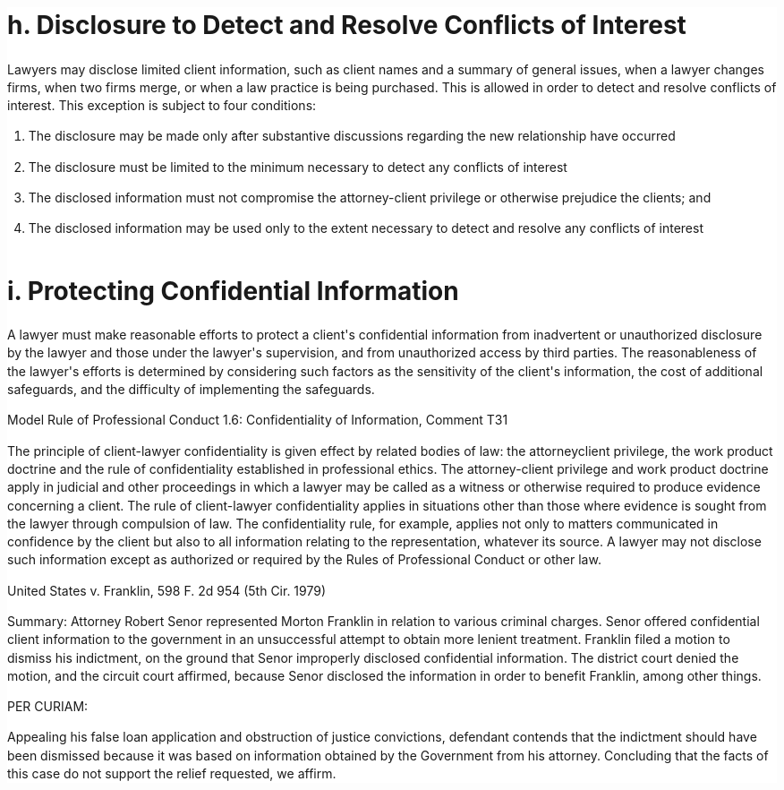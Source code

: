 

# h. Disclosure to Detect and Resolve Conflicts of Interest 

Lawyers may disclose limited client information, such as client names and a summary of general issues, when a lawyer changes firms, when two firms merge, or when a law practice is being purchased. This is allowed in order to detect and resolve conflicts of interest. This exception is subject to four conditions: 

1. The disclosure may be made only after substantive discussions regarding the new relationship have occurred 

2. The disclosure must be limited to the minimum necessary to detect any conflicts of interest 

3. The disclosed information must not compromise the attorney-client privilege or otherwise prejudice the clients; and 

4. The disclosed information may be used only to the extent necessary to detect and resolve any conflicts of interest 
 


# i. Protecting Confidential Information 

A lawyer must make reasonable efforts to protect a client's confidential information from inadvertent or unauthorized disclosure by the lawyer and those under the lawyer's supervision, and from unauthorized access by third parties. The reasonableness of the lawyer's efforts is determined by considering such factors as the sensitivity of the client's information, the cost of additional safeguards, and the difficulty of implementing the safeguards. 

Model Rule of Professional Conduct 1.6: Confidentiality of Information, Comment T31 


The principle of client-lawyer confidentiality is given effect by related bodies of law: the attorneyclient privilege, the work product doctrine and the rule of confidentiality established in professional ethics. The attorney-client privilege and work product doctrine apply in judicial and other proceedings in which a lawyer may be called as a witness or otherwise required to produce evidence concerning a client. The rule of client-lawyer confidentiality applies in situations other than those where evidence is sought from the lawyer through compulsion of law. The confidentiality rule, for example, applies not only to matters communicated in confidence by the client but also to all information relating to the representation, whatever its source. A lawyer may not disclose such information except as authorized or required by the Rules of Professional Conduct or other law. 

United States v. Franklin,
 598 F. 2d 954 (5th Cir. 1979) 

Summary: Attorney Robert Senor represented Morton Franklin in relation to various criminal charges. Senor offered confidential client information to the government in an unsuccessful attempt to obtain more lenient treatment. Franklin filed a motion to dismiss his indictment, on the ground that Senor improperly disclosed confidential information. The district court denied the motion, and the circuit court affirmed, because Senor disclosed the information in order to benefit Franklin, among other things. 

PER CURIAM: 

Appealing his false loan application and obstruction of justice convictions, defendant contends that the indictment should have been dismissed because it was based on information obtained by the Government from his attorney. Concluding that the facts of this case do not support the relief requested, we affirm. 
